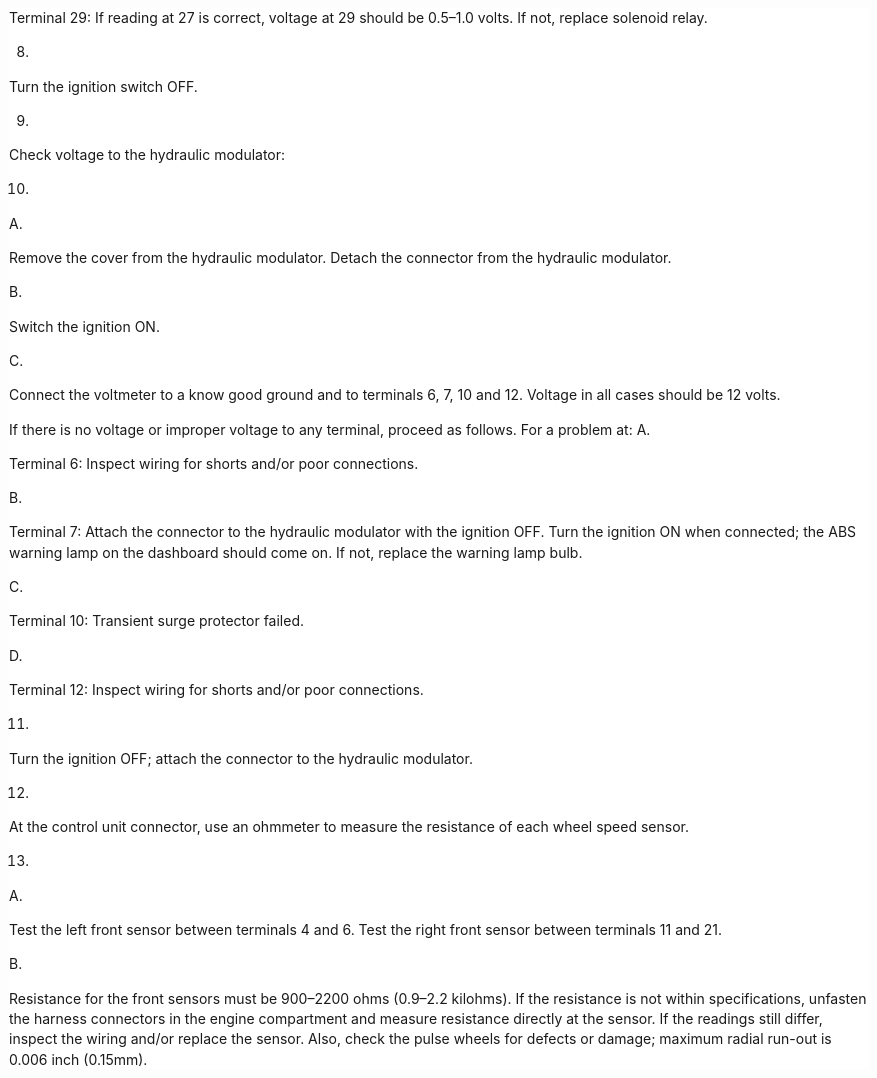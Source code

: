 Terminal 29: If reading at 27 is correct, voltage at 29 should be 0.5–1.0 volts. If not, replace solenoid relay.

8.

Turn the ignition switch OFF.

9.

Check voltage to the hydraulic modulator:

10.

A.

Remove the cover from the hydraulic modulator. Detach the connector from the hydraulic modulator.

B.

Switch the ignition ON.

C.

Connect the voltmeter to a know good ground and to terminals 6, 7, 10 and 12. Voltage in all cases should be 12 volts.

If there is no voltage or improper voltage to any terminal, proceed as follows. For a problem at:
A.

Terminal 6: Inspect wiring for shorts and/or poor connections.

B.

Terminal 7: Attach the connector to the hydraulic modulator with the ignition OFF. Turn the ignition ON when connected; the ABS warning lamp on the dashboard
should come on. If not, replace the warning lamp bulb.

C.

Terminal 10: Transient surge protector failed.

D.

Terminal 12: Inspect wiring for shorts and/or poor connections.

11.

Turn the ignition OFF; attach the connector to the hydraulic modulator.

12.

At the control unit connector, use an ohmmeter to measure the resistance of each wheel speed sensor.

13.

A.

Test the left front sensor between terminals 4 and 6. Test the right front sensor between terminals 11 and 21.

B.

Resistance for the front sensors must be 900–2200 ohms (0.9–2.2 kilohms). If the resistance is not within specifications, unfasten the harness connectors in the
engine compartment and measure resistance directly at the sensor. If the readings still differ, inspect the wiring and/or replace the sensor. Also, check the pulse
wheels for defects or damage; maximum radial run-out is 0.006 inch (0.15mm).
